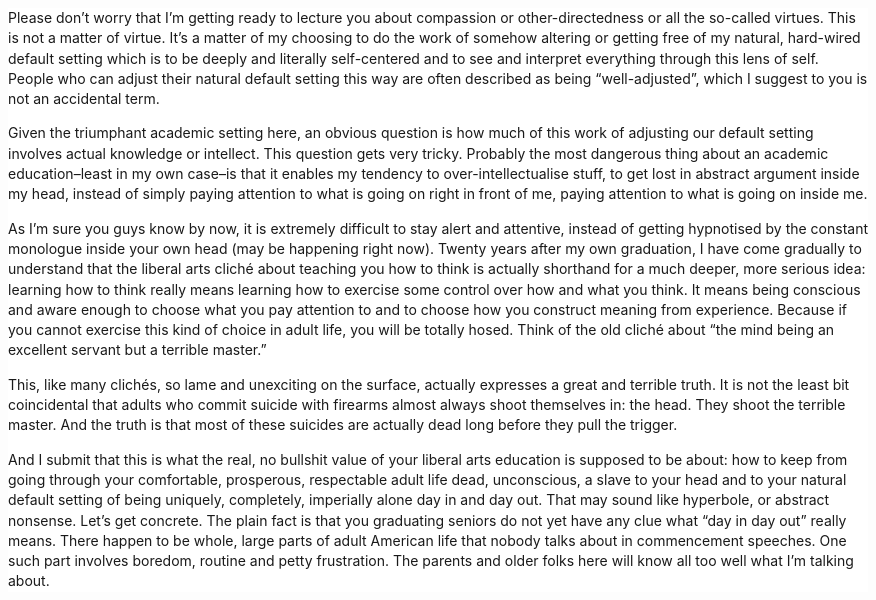 <p>
  Please don’t worry that I’m getting ready to lecture you about compassion or other-directedness or all the so-called virtues. This is not a matter of virtue. It’s a matter of my choosing to do the work of somehow altering or getting free of my natural, hard-wired default setting which is to be deeply and literally self-centered and to see and interpret everything through this lens of self. People who can adjust their natural default setting this way are often described as being “well-adjusted”, which I suggest to you is not an accidental term.
</p>

<p>
  Given the triumphant academic setting here, an obvious question is how much of this work of adjusting our default setting involves actual knowledge or intellect. This question gets very tricky. Probably the most dangerous thing about an academic education–least in my own case–is that it enables my tendency to over-intellectualise stuff, to get lost in abstract argument inside my head, instead of simply paying attention to what is going on right in front of me, paying attention to what is going on inside me.
</p>

<p>
  As I’m sure you guys know by now, it is extremely difficult to stay alert and attentive, instead of getting hypnotised by the constant monologue inside your own head (may be happening right now). Twenty years after my own graduation, I have come gradually to understand that the liberal arts cliché about teaching you how to think is actually shorthand for a much deeper, more serious idea: learning how to think really means learning how to exercise some control over how and what you think. It means being conscious and aware enough to choose what you pay attention to and to choose how you construct meaning from experience. Because if you cannot exercise this kind of choice in adult life, you will be totally hosed. Think of the old cliché about “the mind being an excellent servant but a terrible master.”
</p>

<p>
  This, like many clichés, so lame and unexciting on the surface, actually expresses a great and terrible truth. It is not the least bit coincidental that adults who commit suicide with firearms almost always shoot themselves in: the head. They shoot the terrible master. And the truth is that most of these suicides are actually dead long before they pull the trigger.
</p>

<p>
  And I submit that this is what the real, no bullshit value of your liberal arts education is supposed to be about: how to keep from going through your comfortable, prosperous, respectable adult life dead, unconscious, a slave to your head and to your natural default setting of being uniquely, completely, imperially alone day in and day out. That may sound like hyperbole, or abstract nonsense. Let’s get concrete. The plain fact is that you graduating seniors do not yet have any clue what “day in day out” really means. There happen to be whole, large parts of adult American life that nobody talks about in commencement speeches. One such part involves boredom, routine and petty frustration. The parents and older folks here will know all too well what I’m talking about.
</p>

<p>